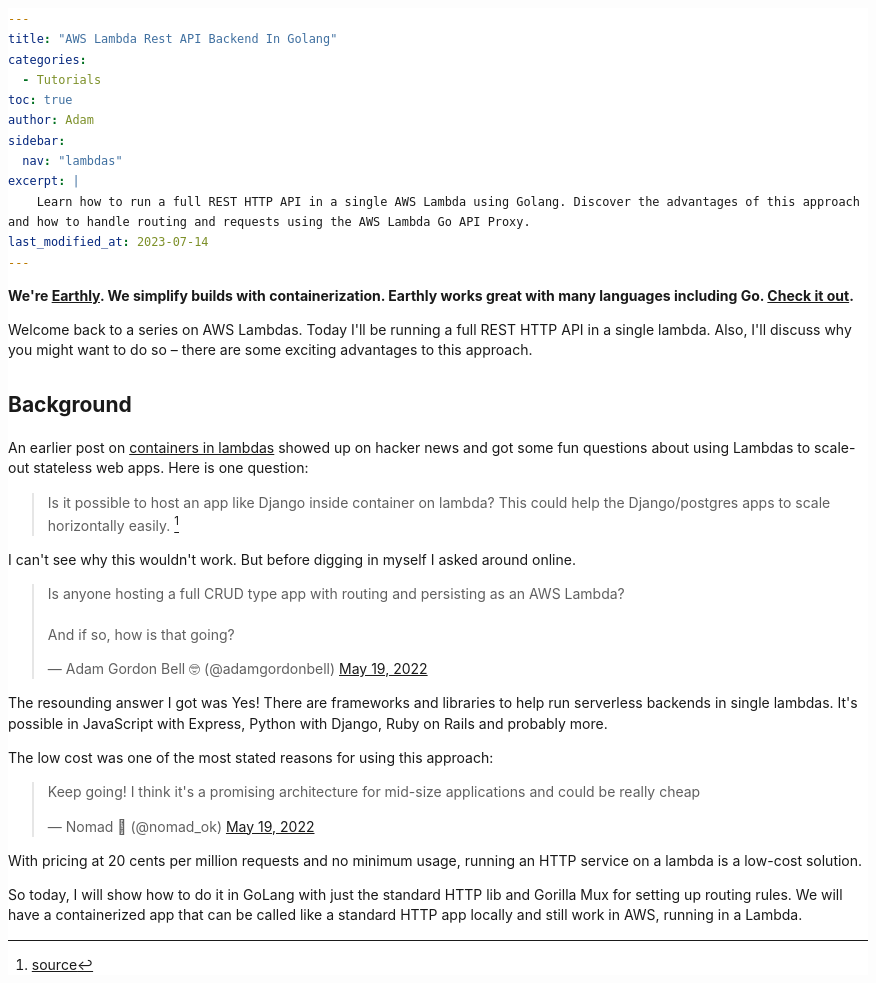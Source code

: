 ```yaml
---
title: "AWS Lambda Rest API Backend In Golang"
categories:
  - Tutorials
toc: true
author: Adam
sidebar:
  nav: "lambdas"
excerpt: |
    Learn how to run a full REST HTTP API in a single AWS Lambda using Golang. Discover the advantages of this approach and how to handle routing and requests using the AWS Lambda Go API Proxy.
last_modified_at: 2023-07-14
---
```

**We're [Earthly](https://earthly.dev/). We simplify builds with containerization. Earthly works great with many languages including Go. [Check it out](/).**

Welcome back to a series on AWS Lambdas. Today I'll be running a full REST HTTP API in a single lambda. Also, I'll discuss why you might want to do so – there are some exciting advantages to this approach.

## Background

An earlier post on [containers in lambdas](/blog/aws-lambda-docker/) showed up on hacker news and got some fun questions about using Lambdas to scale-out stateless web apps. Here is one question:

> Is it possible to host an app like Django inside container on lambda? This could help the Django/postgres apps to scale horizontally easily. [^1]

[^1]: [source](https://news.ycombinator.com/item?id=31183109)

I can't see why this wouldn't work. But before digging in myself I asked around online.

<blockquote class="twitter-tweet"><p lang="en" dir="ltr">Is anyone hosting a full CRUD type app with routing and persisting as an AWS Lambda? <br><br>And if so, how is that going?</p>&mdash; Adam Gordon Bell 🤓 (@adamgordonbell) <a href="https://twitter.com/adamgordonbell/status/1527268246533165056?ref_src=twsrc%5Etfw">May 19, 2022</a></blockquote> <script async src="https://platform.twitter.com/widgets.js" charset="utf-8"></script>

The resounding answer I got was Yes! There are frameworks and libraries to help run serverless backends in single lambdas. It's possible in JavaScript with Express, Python with Django, Ruby on Rails and probably more.

The low cost was one of the most stated reasons for using this approach:

<blockquote class="twitter-tweet"><p lang="en" dir="ltr">Keep going! I think it&#39;s a promising architecture for mid-size applications and could be really cheap</p>&mdash; Nomad  (@nomad_ok) <a href="https://twitter.com/nomad_ok/status/1527426967720673293?ref_src=twsrc%5Etfw">May 19, 2022</a></blockquote> <script async src="https://platform.twitter.com/widgets.js" charset="utf-8"></script>

<figcaption>With pricing at 20 cents per million requests and no minimum usage, running an HTTP service on a lambda is a low-cost solution.</figcaption>

So today, I will show how to do it in GoLang with just the standard HTTP lib and Gorilla Mux for setting up routing rules. We will have a containerized app that can be called like a standard HTTP app locally and still work in AWS, running in a Lambda.


[^3]: [source](https://news.ycombinator.com/item?id=31183176)
[^2]: [source](https://dev.to/garretharp/comment/1ohci)